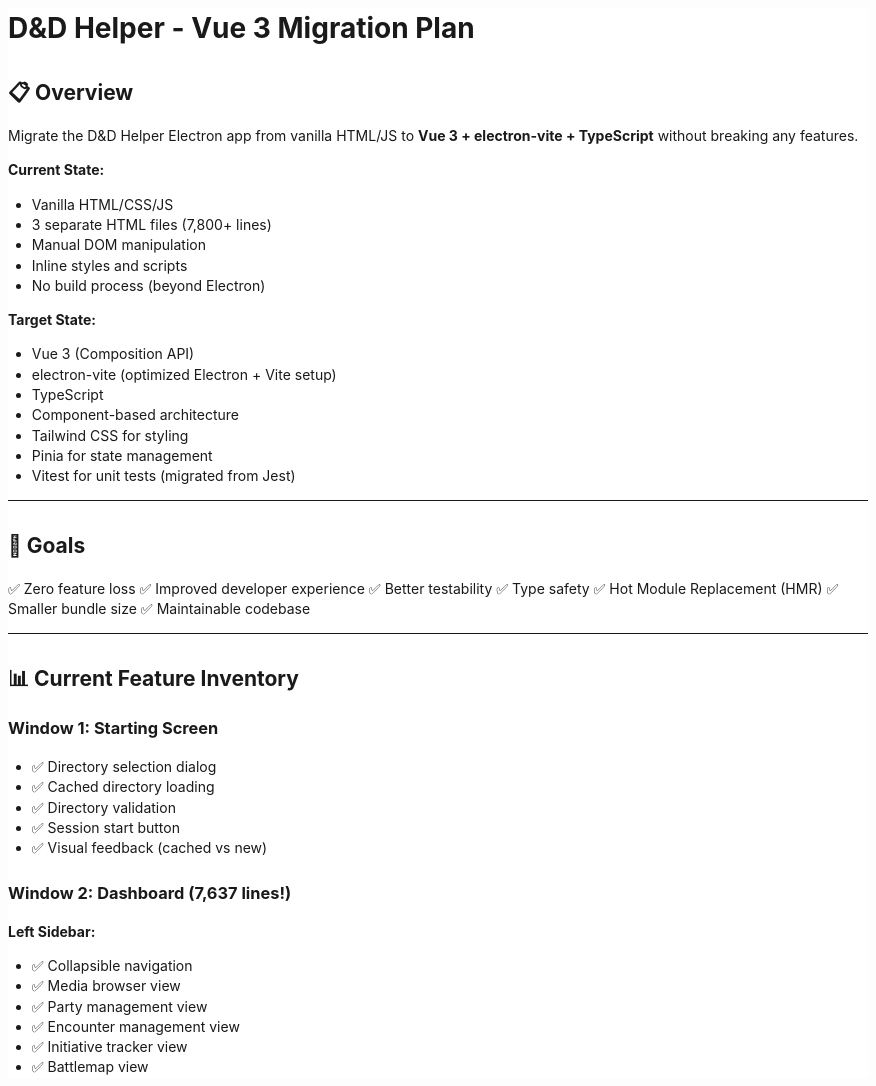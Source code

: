 # D&D Helper - Vue 3 Migration Plan

## 📋 Overview

Migrate the D&D Helper Electron app from vanilla HTML/JS to **Vue 3 + electron-vite + TypeScript** without breaking any features.

**Current State:**
- Vanilla HTML/CSS/JS
- 3 separate HTML files (7,800+ lines)
- Manual DOM manipulation
- Inline styles and scripts
- No build process (beyond Electron)

**Target State:**
- Vue 3 (Composition API)
- electron-vite (optimized Electron + Vite setup)
- TypeScript
- Component-based architecture
- Tailwind CSS for styling
- Pinia for state management
- Vitest for unit tests (migrated from Jest)

---

## 🎯 Goals

✅ Zero feature loss
✅ Improved developer experience
✅ Better testability
✅ Type safety
✅ Hot Module Replacement (HMR)
✅ Smaller bundle size
✅ Maintainable codebase

---

## 📊 Current Feature Inventory

### Window 1: Starting Screen
- ✅ Directory selection dialog
- ✅ Cached directory loading
- ✅ Directory validation
- ✅ Session start button
- ✅ Visual feedback (cached vs new)

### Window 2: Dashboard (7,637 lines!)
**Left Sidebar:**
- ✅ Collapsible navigation
- ✅ Media browser view
- ✅ Party management view
- ✅ Encounter management view
- ✅ Initiative tracker view
- ✅ Battlemap view
